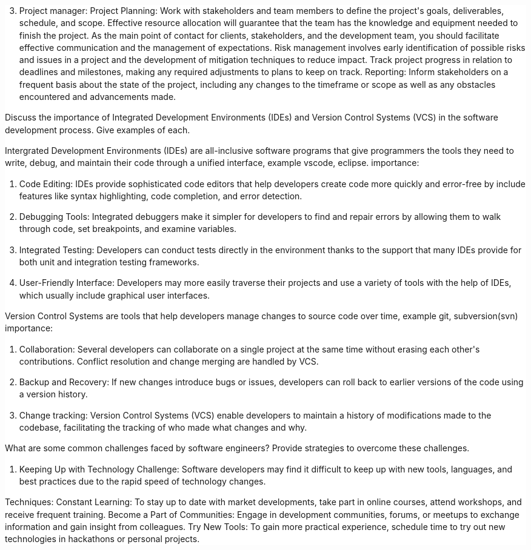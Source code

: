 3. Project manager:
Project Planning: Work with stakeholders and team members to define the project's goals, deliverables, schedule, and scope.
Effective resource allocation will guarantee that the team has the knowledge and equipment needed to finish the project.
As the main point of contact for clients, stakeholders, and the development team, you should facilitate effective communication and the management of expectations.
Risk management involves early identification of possible risks and issues in a project and the development of mitigation techniques to reduce impact.
Track project progress in relation to deadlines and milestones, making any required adjustments to plans to keep on track.
Reporting: Inform stakeholders on a frequent basis about the state of the project, including any changes to the timeframe or scope as well as any obstacles encountered and advancements made.


Discuss the importance of Integrated Development Environments (IDEs) and Version Control Systems (VCS) in the software development process. Give examples of each.

Intergrated Development Environments (IDEs) are all-inclusive software programs that give programmers the tools they need to write, debug, and maintain their code through a unified interface, example vscode, eclipse.
importance:
1. Code Editing: IDEs provide sophisticated code editors that help developers create code more quickly and error-free by include features like syntax highlighting, code completion, and error detection.

2. Debugging Tools: Integrated debuggers make it simpler for developers to find and repair errors by allowing them to walk through code, set breakpoints, and examine variables.

3. Integrated Testing: Developers can conduct tests directly in the environment thanks to the support that many IDEs provide for both unit and integration testing frameworks.

4. User-Friendly Interface: Developers may more easily traverse their projects and use a variety of tools with the help of IDEs, which usually include graphical user interfaces.

Version Control Systems are tools that help developers manage changes to source code over time, example git, subversion(svn)
importance:
1. Collaboration: Several developers can collaborate on a single project at the same time without erasing each other's contributions. Conflict resolution and change merging are handled by VCS.

2. Backup and Recovery: If new changes introduce bugs or issues, developers can roll back to earlier versions of the code using a version history.

3. Change tracking: Version Control Systems (VCS) enable developers to maintain a history of modifications made to the codebase, facilitating the tracking of who made what changes and why.


What are some common challenges faced by software engineers? Provide strategies to overcome these challenges.

1. Keeping Up with Technology Challenge: Software developers may find it difficult to keep up with new tools, languages, and best practices due to the rapid speed of technology changes.

Techniques:
Constant Learning: To stay up to date with market developments, take part in online courses, attend workshops, and receive frequent training.
Become a Part of Communities: Engage in development communities, forums, or meetups to exchange information and gain insight from colleagues.
Try New Tools: To gain more practical experience, schedule time to try out new technologies in hackathons or personal projects.
